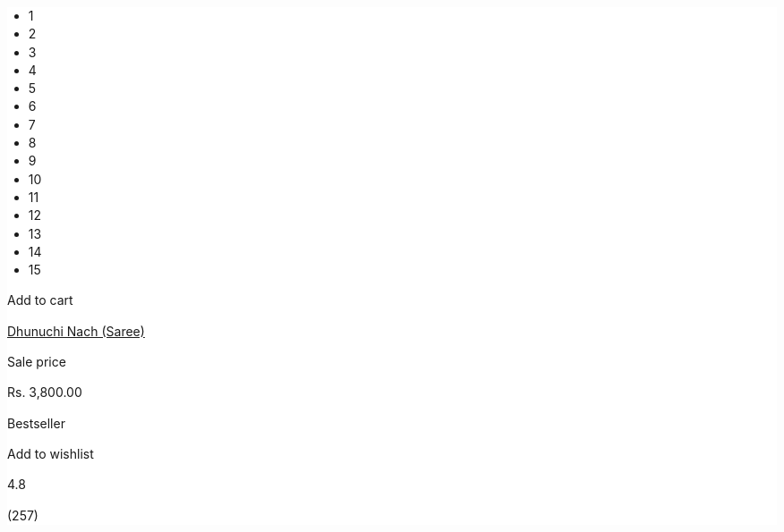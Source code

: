 [](/products/dhunuchi-nach-saree)

[](/products/dhunuchi-nach-saree)

[](/products/dhunuchi-nach-saree)

[](/products/dhunuchi-nach-saree)

[](/products/dhunuchi-nach-saree)

[](/products/dhunuchi-nach-saree)

[](/products/dhunuchi-nach-saree)

[](/products/dhunuchi-nach-saree)

[](/products/dhunuchi-nach-saree)

[](/products/dhunuchi-nach-saree)

[](/products/dhunuchi-nach-saree)

[](/products/dhunuchi-nach-saree)

[](/products/dhunuchi-nach-saree)

- 1
- 2
- 3
- 4
- 5
- 6
- 7
- 8
- 9
- 10
- 11
- 12
- 13
- 14
- 15

Add to cart

[Dhunuchi Nach (Saree)](/products/dhunuchi-nach-saree)

Sale price

Rs. 3,800.00

Bestseller

Add to wishlist

4.8

(257)

[](/products/raga-bhairavi)

[](/products/raga-bhairavi)
